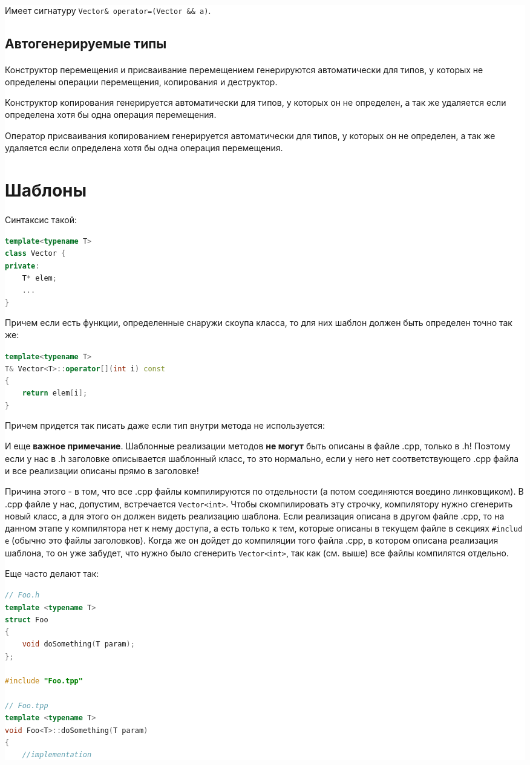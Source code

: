 Имеет сигнатуру `Vector& operator=(Vector && a)`.

## Автогенерируемые типы

Конструктор перемещения и присваивание перемещением генерируются автоматически для типов, у которых не определены операции перемещения, копирования и деструктор.

Конструктор копирования генерируется автоматически для типов, у которых он не определен, а так же удаляется если определена хотя бы одна операция перемещения.

Оператор присваивания копированием генерируется автоматически для типов, у которых он не определен, а так же удаляется если определена хотя бы одна операция перемещения.

# Шаблоны

Синтаксис такой:

```cpp
template<typename T>
class Vector {
private:
	T* elem;
	...
}
```

Причем если есть функции, определенные снаружи скоупа класса, то для них шаблон должен быть определен точно так же:

```cpp
template<typename T>
T& Vector<T>::operator[](int i) const
{
    return elem[i];
}
```

Причем придется так писать даже если тип внутри метода не используется:

И еще **важное примечание**. Шаблонные реализации методов **не могут** быть описаны в файле .cpp, только в .h! Поэтому если у нас в .h заголовке описывается шаблонный класс, то это нормально, если у него нет соответствующего .cpp файла и все реализации описаны прямо в заголовке!

Причина этого - в том, что все .cpp файлы компилируются по отдельности (а потом соединяются воедино линковщиком). В .cpp файле у нас, допустим, встречается `Vector<int>`. Чтобы скомпилировать эту строчку, компилятору нужно сгенерить новый класс, а для этого он должен видеть реализацию шаблона. Если реализация описана в другом файле .cpp, то на данном этапе у компилятора нет к нему доступа, а есть только к тем, которые описаны в текущем файле в секциях `#include` (обычно это файлы заголовков). Когда же он дойдет до компиляции того файла .cpp, в котором описана реализация шаблона, то он уже забудет, что нужно было сгенерить `Vector<int>`, так как (см. выше) все файлы компилятся отдельно.

Еще часто делают так:

```cpp
// Foo.h
template <typename T>
struct Foo
{
    void doSomething(T param);
};

#include "Foo.tpp"

// Foo.tpp
template <typename T>
void Foo<T>::doSomething(T param)
{
    //implementation
```